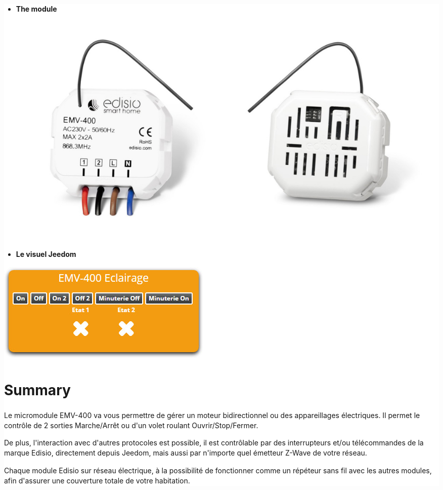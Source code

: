 -   **The module**

![module](images/emv.400/module.jpg)

-   **Le visuel Jeedom**

![vue default eclairage](images/emv.400/vue_default_eclairage.jpg)

Summary 
======

Le micromodule EMV-400 va vous permettre de gérer un moteur
bidirectionnel ou des appareillages électriques. Il permet le contrôle
de 2 sorties Marche/Arrêt ou d'un volet roulant Ouvrir/Stop/Fermer.

De plus, l'interaction avec d'autres protocoles est possible, il est
contrôlable par des interrupteurs et/ou télécommandes de la marque
Edisio, directement depuis Jeedom, mais aussi par n'importe quel
émetteur Z-Wave de votre réseau.

Chaque module Edisio sur réseau électrique, à la possibilité de
fonctionner comme un répéteur sans fil avec les autres modules, afin
d'assurer une couverture totale de votre habitation.
